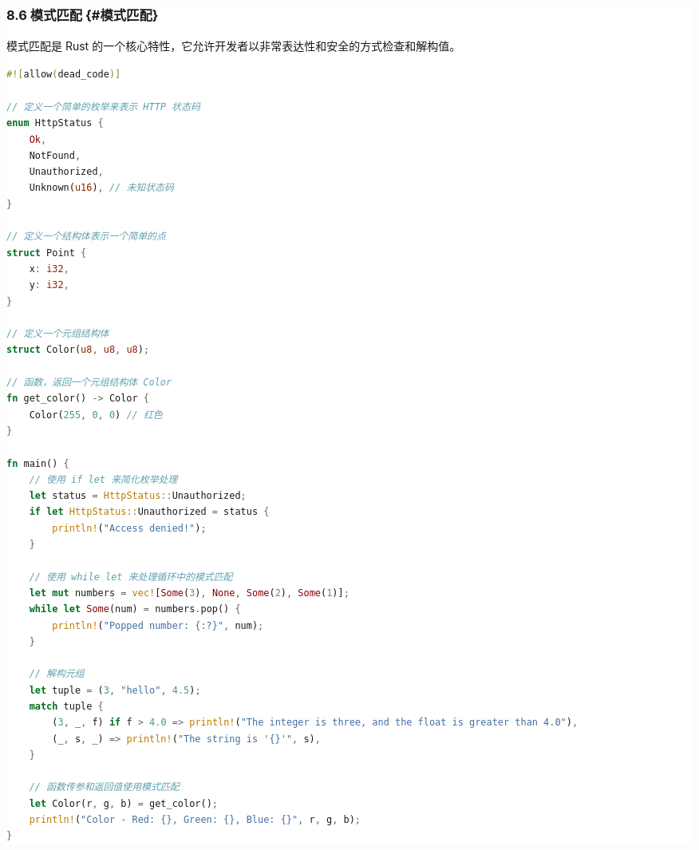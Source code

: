 
### <span class="section-num">8.6</span> 模式匹配 {#模式匹配}

模式匹配是 Rust 的一个核心特性，它允许开发者以非常表达性和安全的方式检查和解构值。

```rust
#![allow(dead_code)]

// 定义一个简单的枚举来表示 HTTP 状态码
enum HttpStatus {
    Ok,
    NotFound,
    Unauthorized,
    Unknown(u16), // 未知状态码
}

// 定义一个结构体表示一个简单的点
struct Point {
    x: i32,
    y: i32,
}

// 定义一个元组结构体
struct Color(u8, u8, u8);

// 函数，返回一个元组结构体 Color
fn get_color() -> Color {
    Color(255, 0, 0) // 红色
}

fn main() {
    // 使用 if let 来简化枚举处理
    let status = HttpStatus::Unauthorized;
    if let HttpStatus::Unauthorized = status {
        println!("Access denied!");
    }

    // 使用 while let 来处理循环中的模式匹配
    let mut numbers = vec![Some(3), None, Some(2), Some(1)];
    while let Some(num) = numbers.pop() {
        println!("Popped number: {:?}", num);
    }

    // 解构元组
    let tuple = (3, "hello", 4.5);
    match tuple {
        (3, _, f) if f > 4.0 => println!("The integer is three, and the float is greater than 4.0"),
        (_, s, _) => println!("The string is '{}'", s),
    }

    // 函数传参和返回值使用模式匹配
    let Color(r, g, b) = get_color();
    println!("Color - Red: {}, Green: {}, Blue: {}", r, g, b);
}
```

